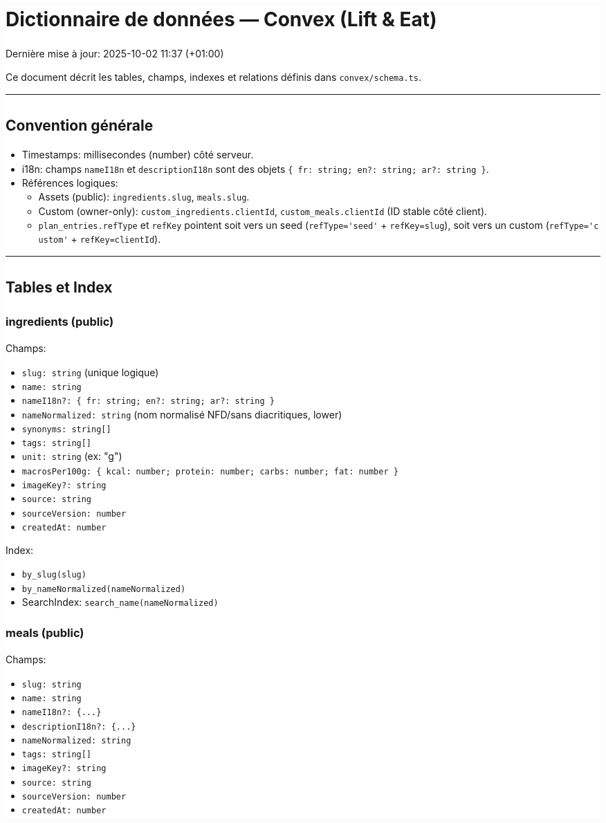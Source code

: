 # Dictionnaire de données — Convex (Lift & Eat)

Dernière mise à jour: 2025-10-02 11:37 (+01:00)

Ce document décrit les tables, champs, indexes et relations définis dans `convex/schema.ts`.

---

## Convention générale

- Timestamps: millisecondes (number) côté serveur.
- i18n: champs `nameI18n` et `descriptionI18n` sont des objets `{ fr: string; en?: string; ar?: string }`.
- Références logiques:
  - Assets (public): `ingredients.slug`, `meals.slug`.
  - Custom (owner-only): `custom_ingredients.clientId`, `custom_meals.clientId` (ID stable côté client).
  - `plan_entries.refType` et `refKey` pointent soit vers un seed (`refType='seed'` + `refKey=slug`), soit vers un custom (`refType='custom'` + `refKey=clientId`).

---

## Tables et Index

### ingredients (public)
Champs:
- `slug: string` (unique logique)
- `name: string`
- `nameI18n?: { fr: string; en?: string; ar?: string }`
- `nameNormalized: string` (nom normalisé NFD/sans diacritiques, lower)
- `synonyms: string[]`
- `tags: string[]`
- `unit: string` (ex: "g")
- `macrosPer100g: { kcal: number; protein: number; carbs: number; fat: number }`
- `imageKey?: string`
- `source: string`
- `sourceVersion: number`
- `createdAt: number`

Index:
- `by_slug(slug)`
- `by_nameNormalized(nameNormalized)`
- SearchIndex: `search_name(nameNormalized)`

### meals (public)
Champs:
- `slug: string`
- `name: string`
- `nameI18n?: {...}`
- `descriptionI18n?: {...}`
- `nameNormalized: string`
- `tags: string[]`
- `imageKey?: string`
- `source: string`
- `sourceVersion: number`
- `createdAt: number`
